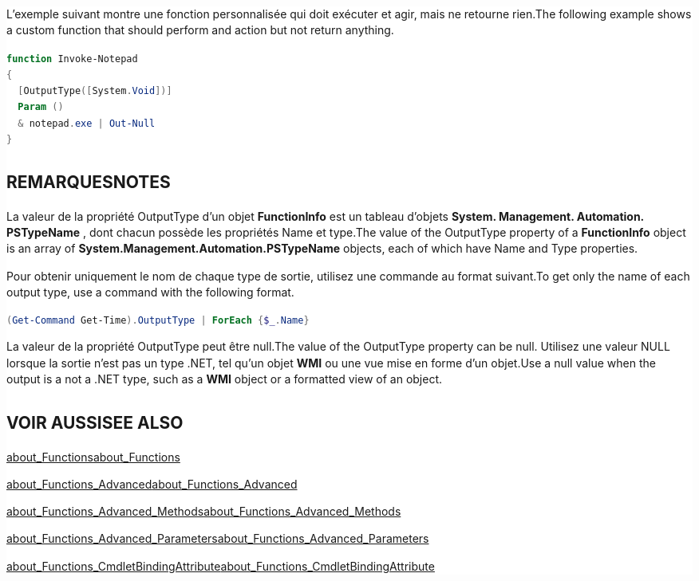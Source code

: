 <span data-ttu-id="1400b-136">L’exemple suivant montre une fonction personnalisée qui doit exécuter et agir, mais ne retourne rien.</span><span class="sxs-lookup"><span data-stu-id="1400b-136">The following example shows a custom function that should perform and action but not return anything.</span></span>

```powershell
function Invoke-Notepad
{
  [OutputType([System.Void])]
  Param ()
  & notepad.exe | Out-Null
}
```

## <a name="notes"></a><span data-ttu-id="1400b-137">REMARQUES</span><span class="sxs-lookup"><span data-stu-id="1400b-137">NOTES</span></span>

<span data-ttu-id="1400b-138">La valeur de la propriété OutputType d’un objet **FunctionInfo** est un tableau d’objets **System. Management. Automation. PSTypeName** , dont chacun possède les propriétés Name et type.</span><span class="sxs-lookup"><span data-stu-id="1400b-138">The value of the OutputType property of a **FunctionInfo** object is an array of **System.Management.Automation.PSTypeName** objects, each of which have Name and Type properties.</span></span>

<span data-ttu-id="1400b-139">Pour obtenir uniquement le nom de chaque type de sortie, utilisez une commande au format suivant.</span><span class="sxs-lookup"><span data-stu-id="1400b-139">To get only the name of each output type, use a command with the following format.</span></span>

```powershell
(Get-Command Get-Time).OutputType | ForEach {$_.Name}
```

<span data-ttu-id="1400b-140">La valeur de la propriété OutputType peut être null.</span><span class="sxs-lookup"><span data-stu-id="1400b-140">The value of the OutputType property can be null.</span></span> <span data-ttu-id="1400b-141">Utilisez une valeur NULL lorsque la sortie n’est pas un type .NET, tel qu’un objet **WMI** ou une vue mise en forme d’un objet.</span><span class="sxs-lookup"><span data-stu-id="1400b-141">Use a null value when the output is a not a .NET type, such as a **WMI** object or a formatted view of an object.</span></span>

## <a name="see-also"></a><span data-ttu-id="1400b-142">VOIR AUSSI</span><span class="sxs-lookup"><span data-stu-id="1400b-142">SEE ALSO</span></span>

[<span data-ttu-id="1400b-143">about_Functions</span><span class="sxs-lookup"><span data-stu-id="1400b-143">about_Functions</span></span>](about_Functions.md)

[<span data-ttu-id="1400b-144">about_Functions_Advanced</span><span class="sxs-lookup"><span data-stu-id="1400b-144">about_Functions_Advanced</span></span>](about_Functions_Advanced.md)

[<span data-ttu-id="1400b-145">about_Functions_Advanced_Methods</span><span class="sxs-lookup"><span data-stu-id="1400b-145">about_Functions_Advanced_Methods</span></span>](about_Functions_Advanced_Methods.md)

[<span data-ttu-id="1400b-146">about_Functions_Advanced_Parameters</span><span class="sxs-lookup"><span data-stu-id="1400b-146">about_Functions_Advanced_Parameters</span></span>](about_Functions_Advanced_Parameters.md)

[<span data-ttu-id="1400b-147">about_Functions_CmdletBindingAttribute</span><span class="sxs-lookup"><span data-stu-id="1400b-147">about_Functions_CmdletBindingAttribute</span></span>](about_Functions_CmdletBindingAttribute.md)

